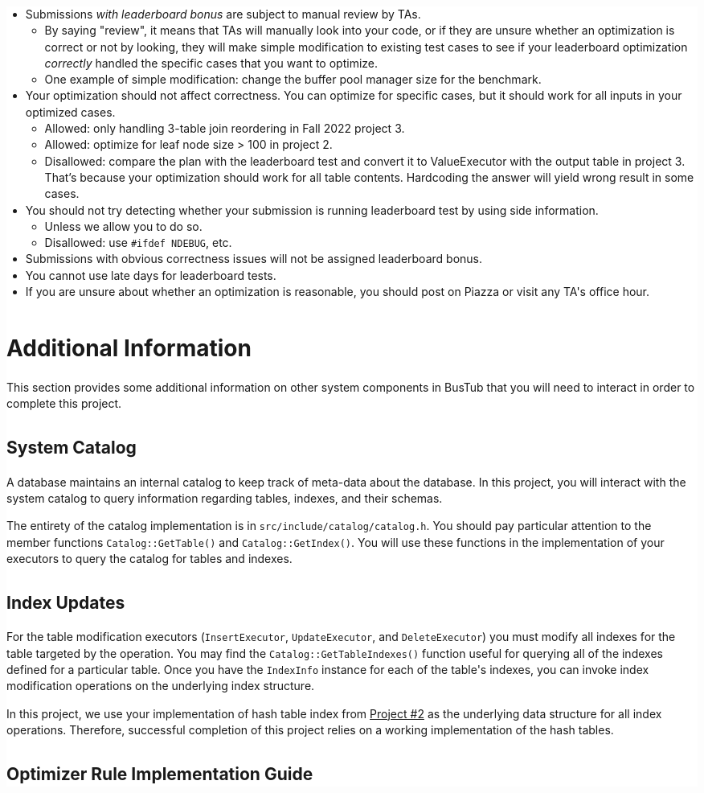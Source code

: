 - Submissions *with leaderboard bonus* are subject to manual review by TAs.
  - By saying "review", it means that TAs will manually look into your code, or if they are unsure whether an optimization is correct or not by looking, they will make simple modification to existing test cases to see if your leaderboard optimization *correctly* handled the specific cases that you want to optimize.
  - One example of simple modification: change the buffer pool manager size for the benchmark.
- Your optimization should not affect correctness. You can optimize for specific cases, but it should work for all inputs in your optimized cases.
  - Allowed: only handling 3-table join reordering in Fall 2022 project 3.
  - Allowed: optimize for leaf node size > 100 in project 2.
  - Disallowed: compare the plan with the leaderboard test and convert it to ValueExecutor with the output table in project 3. That’s because your optimization should work for all table contents. Hardcoding the answer will yield wrong result in some cases.
- You should not try detecting whether your submission is running leaderboard test by using side information.
  - Unless we allow you to do so.
  - Disallowed: use `#ifdef NDEBUG`, etc.
- Submissions with obvious correctness issues will not be assigned leaderboard bonus.
- You cannot use late days for leaderboard tests.
- If you are unsure about whether an optimization is reasonable, you should post on Piazza or visit any TA's office hour.

# Additional Information

This section provides some additional information on other system components in BusTub that you will need to interact in order to complete this project.

## System Catalog

A database maintains an internal catalog to keep track of meta-data about the database. In this project, you will interact with the system catalog to query information regarding tables, indexes, and their schemas.

The entirety of the catalog implementation is in `src/include/catalog/catalog.h`. You should pay particular attention to the member functions `Catalog::GetTable()` and `Catalog::GetIndex()`. You will use these functions in the implementation of your executors to query the catalog for tables and indexes.

## Index Updates

For the table modification executors (`InsertExecutor`, `UpdateExecutor`, and `DeleteExecutor`) you must modify all indexes for the table targeted by the operation. You may find the `Catalog::GetTableIndexes()` function useful for querying all of the indexes defined for a particular table. Once you have the `IndexInfo` instance for each of the table's indexes, you can invoke index modification operations on the underlying index structure.

In this project, we use your implementation of hash table index from [Project #2](https://15445.courses.cs.cmu.edu/fall2023/project2) as the underlying data structure for all index operations. Therefore, successful completion of this project relies on a working implementation of the hash tables.

## Optimizer Rule Implementation Guide
